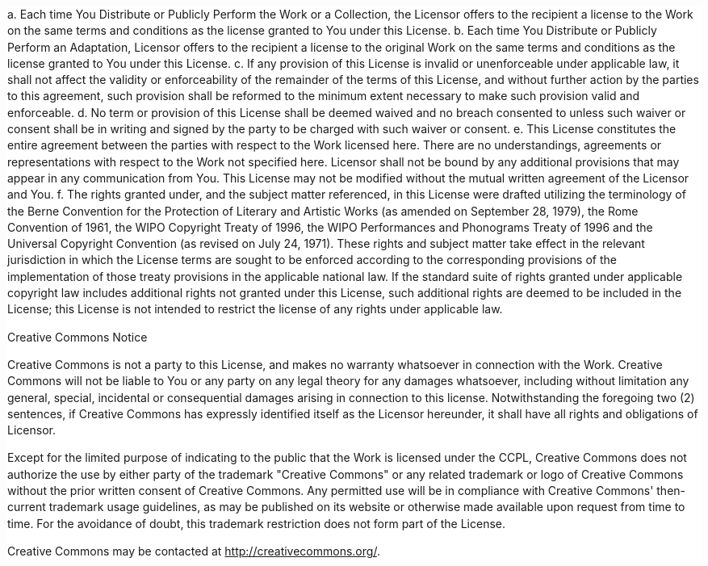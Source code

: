    a. Each time You Distribute or Publicly Perform the Work or a Collection,
   the Licensor offers to the recipient a license to the Work on the same
   terms and conditions as the license granted to You under this License.
   b. Each time You Distribute or Publicly Perform an Adaptation, Licensor
   offers to the recipient a license to the original Work on the same
   terms and conditions as the license granted to You under this License.
   c. If any provision of this License is invalid or unenforceable under
   applicable law, it shall not affect the validity or enforceability of
   the remainder of the terms of this License, and without further action
   by the parties to this agreement, such provision shall be reformed to
   the minimum extent necessary to make such provision valid and
   enforceable.
   d. No term or provision of this License shall be deemed waived and no
   breach consented to unless such waiver or consent shall be in writing
   and signed by the party to be charged with such waiver or consent.
   e. This License constitutes the entire agreement between the parties with
   respect to the Work licensed here. There are no understandings,
   agreements or representations with respect to the Work not specified
   here. Licensor shall not be bound by any additional provisions that
   may appear in any communication from You. This License may not be
   modified without the mutual written agreement of the Licensor and You.
   f. The rights granted under, and the subject matter referenced, in this
   License were drafted utilizing the terminology of the Berne Convention
   for the Protection of Literary and Artistic Works (as amended on
   September 28, 1979), the Rome Convention of 1961, the WIPO Copyright
   Treaty of 1996, the WIPO Performances and Phonograms Treaty of 1996
   and the Universal Copyright Convention (as revised on July 24, 1971).
   These rights and subject matter take effect in the relevant
   jurisdiction in which the License terms are sought to be enforced
   according to the corresponding provisions of the implementation of
   those treaty provisions in the applicable national law. If the
   standard suite of rights granted under applicable copyright law
   includes additional rights not granted under this License, such
   additional rights are deemed to be included in the License; this
   License is not intended to restrict the license of any rights under
   applicable law.


Creative Commons Notice

Creative Commons is not a party to this License, and makes no warranty
whatsoever in connection with the Work. Creative Commons will not be
liable to You or any party on any legal theory for any damages
whatsoever, including without limitation any general, special,
incidental or consequential damages arising in connection to this
license. Notwithstanding the foregoing two (2) sentences, if Creative
Commons has expressly identified itself as the Licensor hereunder, it
shall have all rights and obligations of Licensor.

Except for the limited purpose of indicating to the public that the
Work is licensed under the CCPL, Creative Commons does not authorize
the use by either party of the trademark "Creative Commons" or any
related trademark or logo of Creative Commons without the prior
written consent of Creative Commons. Any permitted use will be in
compliance with Creative Commons' then-current trademark usage
guidelines, as may be published on its website or otherwise made
available upon request from time to time. For the avoidance of doubt,
this trademark restriction does not form part of the License.

Creative Commons may be contacted at http://creativecommons.org/.
